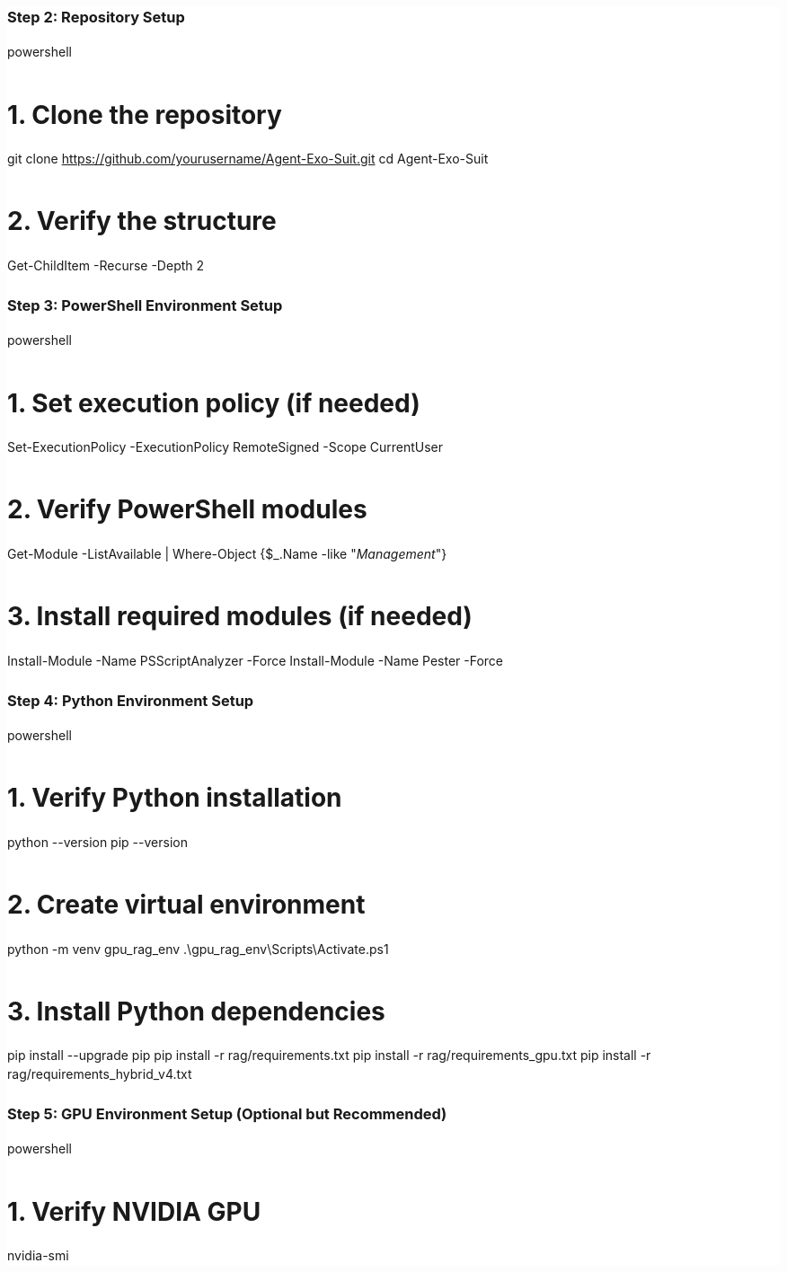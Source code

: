 
### **Step 2: Repository Setup**
powershell
# 1. Clone the repository
git clone https://github.com/yourusername/Agent-Exo-Suit.git
cd Agent-Exo-Suit

# 2. Verify the structure
Get-ChildItem -Recurse -Depth 2


### **Step 3: PowerShell Environment Setup**
powershell
# 1. Set execution policy (if needed)
Set-ExecutionPolicy -ExecutionPolicy RemoteSigned -Scope CurrentUser

# 2. Verify PowerShell modules
Get-Module -ListAvailable | Where-Object {$_.Name -like "*Management*"}

# 3. Install required modules (if needed)
Install-Module -Name PSScriptAnalyzer -Force
Install-Module -Name Pester -Force


### **Step 4: Python Environment Setup**
powershell
# 1. Verify Python installation
python --version
pip --version

# 2. Create virtual environment
python -m venv gpu_rag_env
.\gpu_rag_env\Scripts\Activate.ps1

# 3. Install Python dependencies
pip install --upgrade pip
pip install -r rag/requirements.txt
pip install -r rag/requirements_gpu.txt
pip install -r rag/requirements_hybrid_v4.txt


### **Step 5: GPU Environment Setup (Optional but Recommended)**
powershell
# 1. Verify NVIDIA GPU
nvidia-smi
